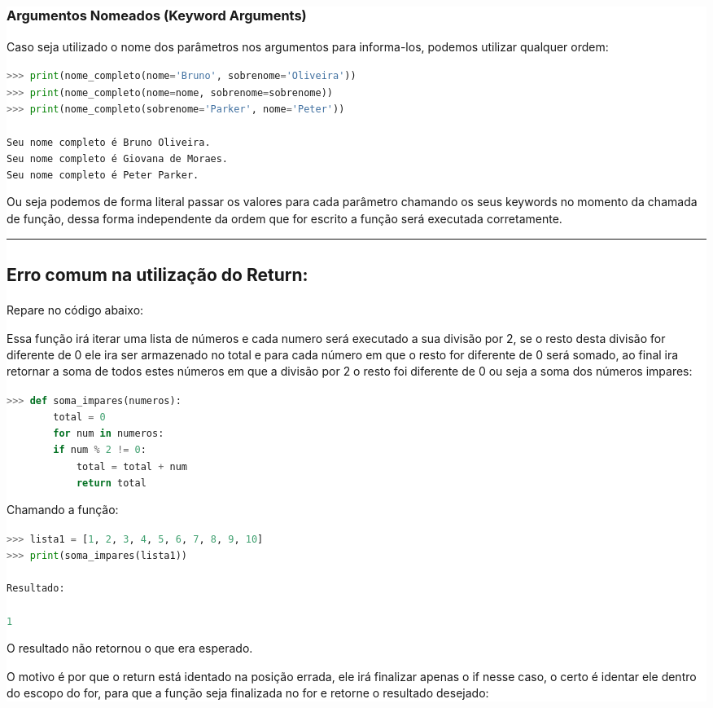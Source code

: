 ### Argumentos Nomeados (Keyword Arguments)

Caso seja utilizado o nome dos parâmetros nos argumentos para informa-los, podemos utilizar qualquer ordem:

```python
>>> print(nome_completo(nome='Bruno', sobrenome='Oliveira'))
>>> print(nome_completo(nome=nome, sobrenome=sobrenome))
>>> print(nome_completo(sobrenome='Parker', nome='Peter'))

Seu nome completo é Bruno Oliveira.
Seu nome completo é Giovana de Moraes.
Seu nome completo é Peter Parker.
```

Ou seja podemos de forma literal passar os valores para cada parâmetro chamando os seus keywords no momento da chamada de função, dessa forma independente da ordem que for escrito a função será executada corretamente.

---

## Erro comum na utilização do Return:

Repare no código abaixo:

Essa função irá iterar uma lista de números e cada numero será executado a sua divisão por 2, se o resto desta divisão for diferente de 0 ele ira ser armazenado no total e para cada número em que o resto for diferente de 0 será somado, ao final ira retornar a soma de todos estes números em que a divisão por 2 o resto foi diferente de 0 ou seja a soma dos números impares:

```python
>>> def soma_impares(numeros):
	    total = 0
	    for num in numeros:
        if num % 2 != 0:
            total = total + num
            return total
```

Chamando a função:

```python
>>> lista1 = [1, 2, 3, 4, 5, 6, 7, 8, 9, 10]
>>> print(soma_impares(lista1))

Resultado:

1
```

O resultado não retornou o que era esperado.

O motivo é por que o return está identado na posição errada, ele irá finalizar apenas o if nesse caso, o certo é identar ele dentro do escopo do for, para que a função seja finalizada no for e retorne o resultado desejado:
